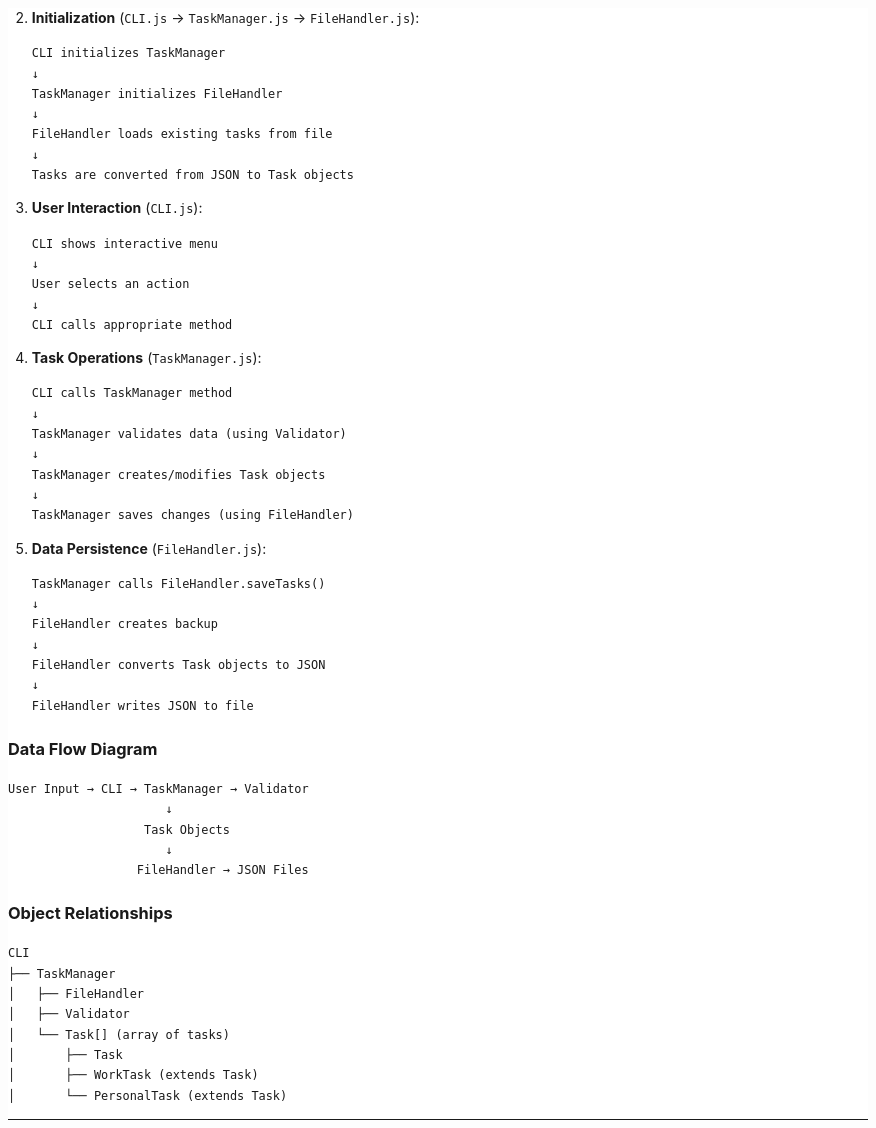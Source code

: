 2. **Initialization** (`CLI.js` → `TaskManager.js` → `FileHandler.js`):
   ```
   CLI initializes TaskManager
   ↓
   TaskManager initializes FileHandler
   ↓
   FileHandler loads existing tasks from file
   ↓
   Tasks are converted from JSON to Task objects
   ```

3. **User Interaction** (`CLI.js`):
   ```
   CLI shows interactive menu
   ↓
   User selects an action
   ↓
   CLI calls appropriate method
   ```

4. **Task Operations** (`TaskManager.js`):
   ```
   CLI calls TaskManager method
   ↓
   TaskManager validates data (using Validator)
   ↓
   TaskManager creates/modifies Task objects
   ↓
   TaskManager saves changes (using FileHandler)
   ```

5. **Data Persistence** (`FileHandler.js`):
   ```
   TaskManager calls FileHandler.saveTasks()
   ↓
   FileHandler creates backup
   ↓
   FileHandler converts Task objects to JSON
   ↓
   FileHandler writes JSON to file
   ```

### Data Flow Diagram

```
User Input → CLI → TaskManager → Validator
                      ↓
                   Task Objects
                      ↓
                  FileHandler → JSON Files
```

### Object Relationships

```
CLI
├── TaskManager
│   ├── FileHandler
│   ├── Validator
│   └── Task[] (array of tasks)
│       ├── Task
│       ├── WorkTask (extends Task)
│       └── PersonalTask (extends Task)
```

---